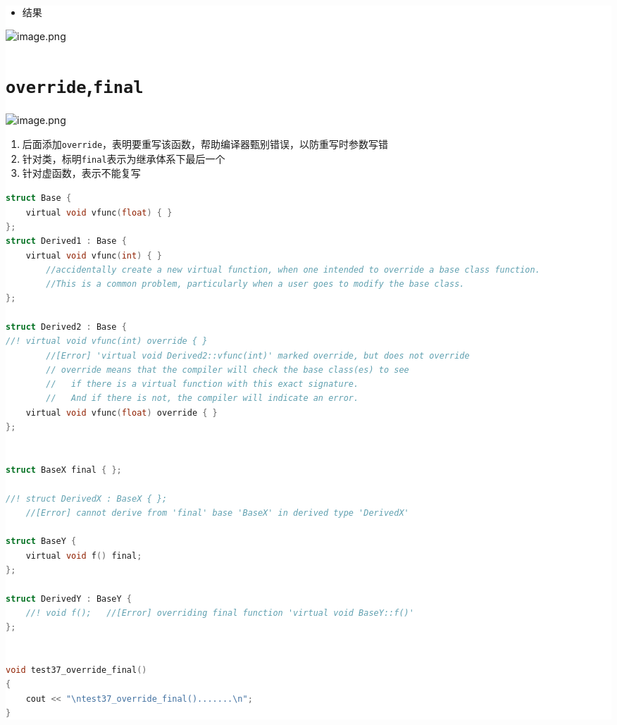 
- 结果

![image.png](https://note.youdao.com/yws/res/22322/WEBRESOURCE303d27e30c36500219d0e9460eee2bd3)

# `override`,`final`

![image.png](https://note.youdao.com/yws/res/22316/WEBRESOURCE42b8c073bc99455ceec590d4c9df691a)

1. 后面添加`override`，表明要重写该函数，帮助编译器甄别错误，以防重写时参数写错
2. 针对类，标明`final`表示为继承体系下最后一个
2. 针对虚函数，表示不能复写

```c
struct Base {
    virtual void vfunc(float) {	}
};
struct Derived1 : Base {
    virtual void vfunc(int) { }	
	   	//accidentally create a new virtual function, when one intended to override a base class function.
		//This is a common problem, particularly when a user goes to modify the base class.
};

struct Derived2 : Base {
//! virtual void vfunc(int) override { } 
    	//[Error] 'virtual void Derived2::vfunc(int)' marked override, but does not override
		// override means that the compiler will check the base class(es) to see 
        //   if there is a virtual function with this exact signature. 
		//   And if there is not, the compiler will indicate an error.
	virtual void vfunc(float) override { } 									
};						

		
struct BaseX final { };

//! struct DerivedX : BaseX { }; 	
    //[Error] cannot derive from 'final' base 'BaseX' in derived type 'DerivedX'
							 	
struct BaseY {
    virtual void f() final;		
};

struct DerivedY : BaseY {
    //! void f(); 	//[Error] overriding final function 'virtual void BaseY::f()'
};


void test37_override_final()
{
  	cout << "\ntest37_override_final().......\n";    	
}
```
